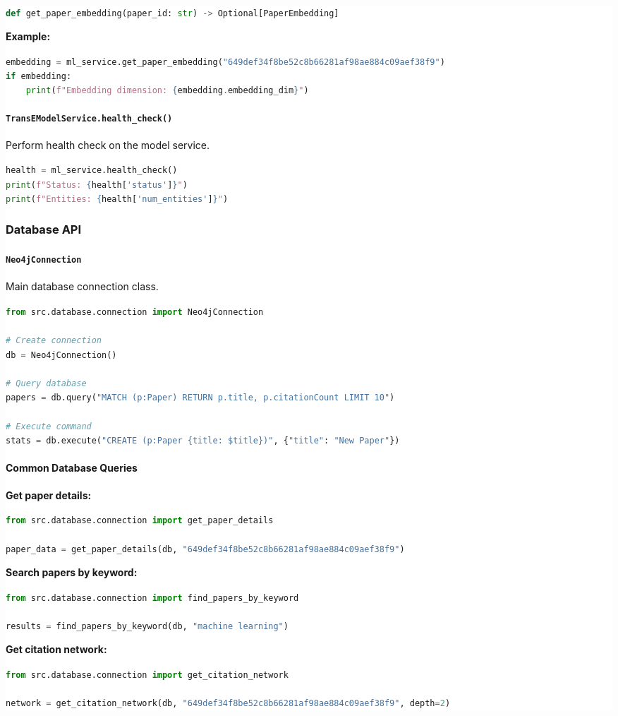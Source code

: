 ```python
def get_paper_embedding(paper_id: str) -> Optional[PaperEmbedding]
```

**Example:**
```python
embedding = ml_service.get_paper_embedding("649def34f8be52c8b66281af98ae884c09aef38f9")
if embedding:
    print(f"Embedding dimension: {embedding.embedding_dim}")
```

#### `TransEModelService.health_check()`
Perform health check on the model service.

```python
health = ml_service.health_check()
print(f"Status: {health['status']}")
print(f"Entities: {health['num_entities']}")
```

### Database API

#### `Neo4jConnection`
Main database connection class.

```python
from src.database.connection import Neo4jConnection

# Create connection
db = Neo4jConnection()

# Query database
papers = db.query("MATCH (p:Paper) RETURN p.title, p.citationCount LIMIT 10")

# Execute command
stats = db.execute("CREATE (p:Paper {title: $title})", {"title": "New Paper"})
```

#### Common Database Queries

**Get paper details:**
```python
from src.database.connection import get_paper_details

paper_data = get_paper_details(db, "649def34f8be52c8b66281af98ae884c09aef38f9")
```

**Search papers by keyword:**
```python
from src.database.connection import find_papers_by_keyword

results = find_papers_by_keyword(db, "machine learning")
```

**Get citation network:**
```python
from src.database.connection import get_citation_network

network = get_citation_network(db, "649def34f8be52c8b66281af98ae884c09aef38f9", depth=2)
```
